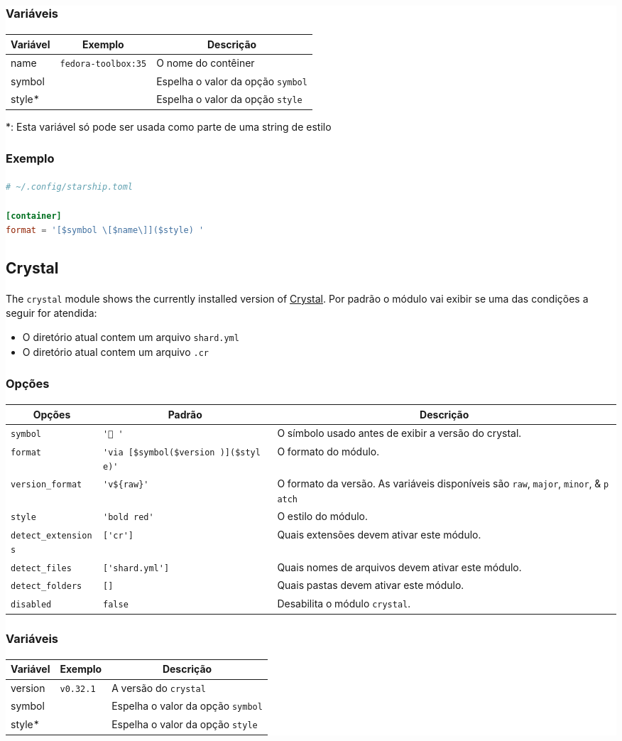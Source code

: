 ### Variáveis

| Variável  | Exemplo             | Descrição                         |
| --------- | ------------------- | --------------------------------- |
| name      | `fedora-toolbox:35` | O nome do contêiner               |
| symbol    |                     | Espelha o valor da opção `symbol` |
| style\* |                     | Espelha o valor da opção `style`  |

*: Esta variável só pode ser usada como parte de uma string de estilo

### Exemplo

```toml
# ~/.config/starship.toml

[container]
format = '[$symbol \[$name\]]($style) '
```

## Crystal

The `crystal` module shows the currently installed version of [Crystal](https://crystal-lang.org/). Por padrão o módulo vai exibir se uma das condições a seguir for atendida:

- O diretório atual contem um arquivo `shard.yml`
- O diretório atual contem um arquivo `.cr`

### Opções

| Opções              | Padrão                               | Descrição                                                                            |
| ------------------- | ------------------------------------ | ------------------------------------------------------------------------------------ |
| `symbol`            | `'🔮 '`                               | O símbolo usado antes de exibir a versão do crystal.                                 |
| `format`            | `'via [$symbol($version )]($style)'` | O formato do módulo.                                                                 |
| `version_format`    | `'v${raw}'`                          | O formato da versão. As variáveis disponíveis são `raw`, `major`, `minor`, & `patch` |
| `style`             | `'bold red'`                         | O estilo do módulo.                                                                  |
| `detect_extensions` | `['cr']`                             | Quais extensões devem ativar este módulo.                                            |
| `detect_files`      | `['shard.yml']`                      | Quais nomes de arquivos devem ativar este módulo.                                    |
| `detect_folders`    | `[]`                                 | Quais pastas devem ativar este módulo.                                               |
| `disabled`          | `false`                              | Desabilita o módulo `crystal`.                                                       |

### Variáveis

| Variável  | Exemplo   | Descrição                         |
| --------- | --------- | --------------------------------- |
| version   | `v0.32.1` | A versão do `crystal`             |
| symbol    |           | Espelha o valor da opção `symbol` |
| style\* |           | Espelha o valor da opção `style`  |
